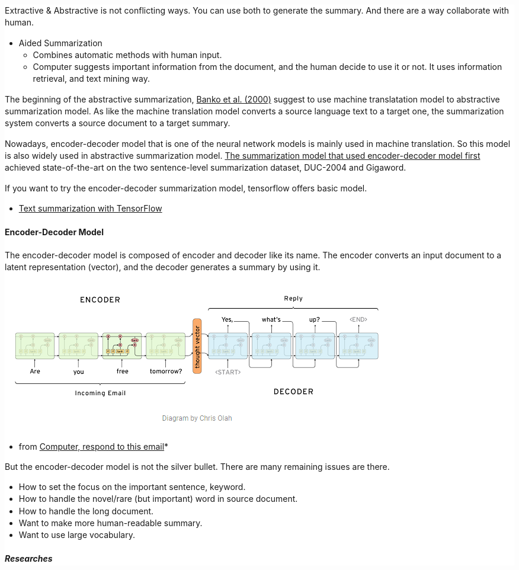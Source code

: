 Extractive & Abstractive is not conflicting ways. You can use both to generate the summary. And there are a way collaborate with human.

* Aided Summarization
  * Combines automatic methods with human input.
  * Computer suggests important information from the document, and the human decide to use it or not. It uses information retrieval, and text mining way.

The beginning of the abstractive summarization, [Banko et al. (2000)](http://www.anthology.aclweb.org/P/P00/P00-1041.pdf) suggest to use machine translatation model to abstractive summarization model. As like the machine translation model converts a source language text to a target one, the summarization system converts a source document to a target summary.

Nowadays, encoder-decoder model that is one of the neural network models is mainly used in machine translation. So this model is also widely used in abstractive summarization model. [The summarization model that used encoder-decoder model first](http://www.aclweb.org/anthology/N16-1012) achieved state-of-the-art on the two sentence-level summarization dataset, DUC-2004 and Gigaword.

If you want to try the encoder-decoder summarization model, tensorflow offers basic model.

* [Text summarization with TensorFlow](https://research.googleblog.com/2016/08/text-summarization-with-tensorflow.html)

#### Encoder-Decoder Model

The encoder-decoder model is composed of encoder and decoder like its name. The encoder converts an input document to a latent representation (vector), and the decoder generates a summary by using it.

![encoder_decoder.png](./images/encoder_decoder.png)  
* from [Computer, respond to this email](https://research.googleblog.com/2015/11/computer-respond-to-this-email.html)*

But the encoder-decoder model is not the silver bullet. There are many remaining issues are there. 

* How to set the focus on the important sentence, keyword.
* How to handle the novel/rare (but important) word in source document.
* How to handle the long document.
* Want to make more human-readable summary.
* Want to use large vocabulary.

##### Researches
